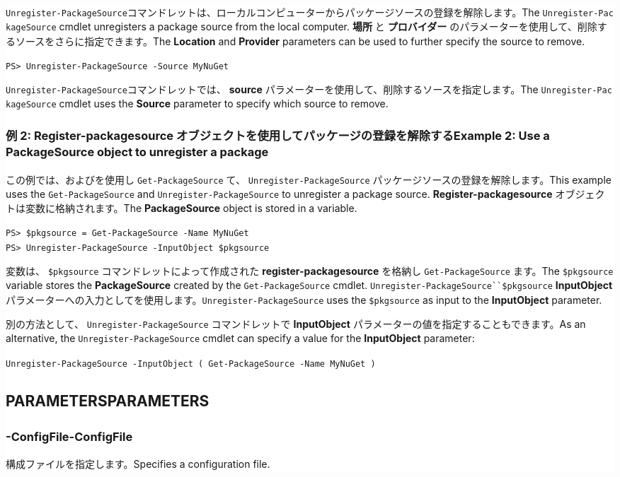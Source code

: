 <span data-ttu-id="35acd-118">`Unregister-PackageSource`コマンドレットは、ローカルコンピューターからパッケージソースの登録を解除します。</span><span class="sxs-lookup"><span data-stu-id="35acd-118">The `Unregister-PackageSource` cmdlet unregisters a package source from the local computer.</span></span> <span data-ttu-id="35acd-119">**場所** と **プロバイダー** のパラメーターを使用して、削除するソースをさらに指定できます。</span><span class="sxs-lookup"><span data-stu-id="35acd-119">The **Location** and **Provider** parameters can be used to further specify the source to remove.</span></span>

```
PS> Unregister-PackageSource -Source MyNuGet
```

<span data-ttu-id="35acd-120">`Unregister-PackageSource`コマンドレットでは、 **source** パラメーターを使用して、削除するソースを指定します。</span><span class="sxs-lookup"><span data-stu-id="35acd-120">The `Unregister-PackageSource` cmdlet uses the **Source** parameter to specify which source to remove.</span></span>

### <span data-ttu-id="35acd-121">例 2: Register-packagesource オブジェクトを使用してパッケージの登録を解除する</span><span class="sxs-lookup"><span data-stu-id="35acd-121">Example 2: Use a PackageSource object to unregister a package</span></span>

<span data-ttu-id="35acd-122">この例では、およびを使用し `Get-PackageSource` て、 `Unregister-PackageSource` パッケージソースの登録を解除します。</span><span class="sxs-lookup"><span data-stu-id="35acd-122">This example uses the `Get-PackageSource` and `Unregister-PackageSource` to unregister a package source.</span></span> <span data-ttu-id="35acd-123">**Register-packagesource** オブジェクトは変数に格納されます。</span><span class="sxs-lookup"><span data-stu-id="35acd-123">The **PackageSource** object is stored in a variable.</span></span>

```
PS> $pkgsource = Get-PackageSource -Name MyNuGet
PS> Unregister-PackageSource -InputObject $pkgsource
```

<span data-ttu-id="35acd-124">変数は、 `$pkgsource` コマンドレットによって作成された **register-packagesource** を格納し `Get-PackageSource` ます。</span><span class="sxs-lookup"><span data-stu-id="35acd-124">The `$pkgsource` variable stores the **PackageSource** created by the `Get-PackageSource` cmdlet.</span></span>
<span data-ttu-id="35acd-125">`Unregister-PackageSource``$pkgsource` **InputObject** パラメーターへの入力としてを使用します。</span><span class="sxs-lookup"><span data-stu-id="35acd-125">`Unregister-PackageSource` uses the `$pkgsource` as input to the **InputObject** parameter.</span></span>

<span data-ttu-id="35acd-126">別の方法として、 `Unregister-PackageSource` コマンドレットで **InputObject** パラメーターの値を指定することもできます。</span><span class="sxs-lookup"><span data-stu-id="35acd-126">As an alternative, the `Unregister-PackageSource` cmdlet can specify a value for the **InputObject** parameter:</span></span>

`Unregister-PackageSource -InputObject ( Get-PackageSource -Name MyNuGet )`

## <span data-ttu-id="35acd-127">PARAMETERS</span><span class="sxs-lookup"><span data-stu-id="35acd-127">PARAMETERS</span></span>

### <span data-ttu-id="35acd-128">-ConfigFile</span><span class="sxs-lookup"><span data-stu-id="35acd-128">-ConfigFile</span></span>

<span data-ttu-id="35acd-129">構成ファイルを指定します。</span><span class="sxs-lookup"><span data-stu-id="35acd-129">Specifies a configuration file.</span></span>

